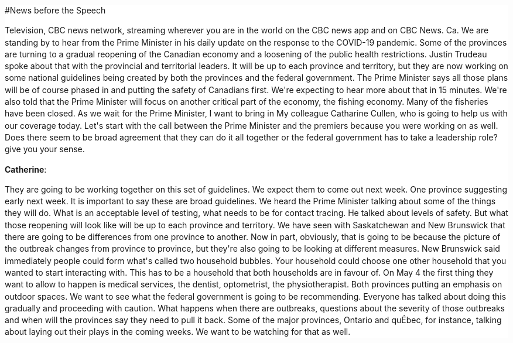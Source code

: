 #News before the Speech



Television, CBC news network, streaming wherever you are in the world on the CBC news app and on CBC News.
Ca. We are standing by to hear from the Prime Minister in his daily update on the response to the COVID-19 pandemic.
Some of the provinces are turning to a gradual reopening of the Canadian economy and a loosening of the public health restrictions.
Justin Trudeau spoke about that with the provincial and territorial leaders.
It will be up to each province and territory, but they are now working on some national guidelines being created by both the provinces and the federal government.
The Prime Minister says all those plans will be of course phased in and putting the safety of Canadians first.
We're expecting to hear more about that in 15 minutes.
We're also told that the Prime Minister will focus on another critical part of the economy, the fishing economy.
Many of the fisheries have been closed.
As we wait for the Prime Minister, I want to bring in My colleague Catharine Cullen, who is going to help us with our coverage today.
Let's start with the call between the Prime Minister and the premiers because you were working on as well.
Does there seem to be broad agreement that they can do it all together or the federal government has to take a leadership role? give you your sense.



**Catherine**:

They are going to be working together on this set of guidelines.
We expect them to come out next week.
One province suggesting early next week.
It is important to say these are broad guidelines.
We heard the Prime Minister talking about some of the things they will do. What is an acceptable level of testing, what needs to be for contact tracing.
He talked about levels of safety.
But what those reopening will look like will be up to each province and territory.
We have seen with Saskatchewan and New Brunswick that there are going to be differences from one province to another.
Now in part, obviously, that is going to be because the picture of the outbreak changes from province to province, but they're also going to be looking at different measures.
New Brunswick said immediately people could form what's called two household bubbles.
Your household could choose one other household that you wanted to start interacting with.
This has to be a household that both households are in favour of. On May 4 the first thing they want to allow to happen is medical services, the dentist, optometrist, the physiotherapist.
Both provinces putting an emphasis on outdoor spaces.
We want to see what the federal government is going to be recommending.
Everyone has talked about doing this gradually and proceeding with caution.
What happens when there are outbreaks, questions about the severity of those outbreaks and when will the provinces say they need to pull it back.
Some of the major provinces, Ontario and quÉbec, for instance, talking about laying out their plays in the coming weeks.
We want to be watching for that as well.
